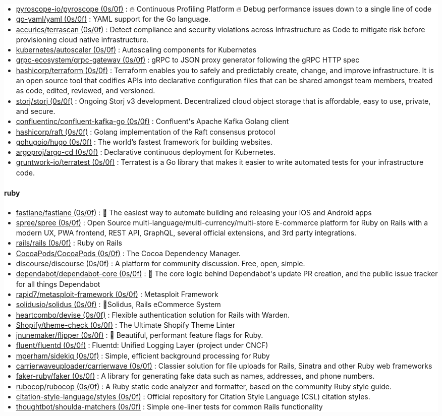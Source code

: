 * [pyroscope-io/pyroscope (0s/0f)](https://github.com/pyroscope-io/pyroscope) : 🔥 Continuous Profiling Platform 🔥 Debug performance issues down to a single line of code
* [go-yaml/yaml (0s/0f)](https://github.com/go-yaml/yaml) : YAML support for the Go language.
* [accurics/terrascan (0s/0f)](https://github.com/accurics/terrascan) : Detect compliance and security violations across Infrastructure as Code to mitigate risk before provisioning cloud native infrastructure.
* [kubernetes/autoscaler (0s/0f)](https://github.com/kubernetes/autoscaler) : Autoscaling components for Kubernetes
* [grpc-ecosystem/grpc-gateway (0s/0f)](https://github.com/grpc-ecosystem/grpc-gateway) : gRPC to JSON proxy generator following the gRPC HTTP spec
* [hashicorp/terraform (0s/0f)](https://github.com/hashicorp/terraform) : Terraform enables you to safely and predictably create, change, and improve infrastructure. It is an open source tool that codifies APIs into declarative configuration files that can be shared amongst team members, treated as code, edited, reviewed, and versioned.
* [storj/storj (0s/0f)](https://github.com/storj/storj) : Ongoing Storj v3 development. Decentralized cloud object storage that is affordable, easy to use, private, and secure.
* [confluentinc/confluent-kafka-go (0s/0f)](https://github.com/confluentinc/confluent-kafka-go) : Confluent's Apache Kafka Golang client
* [hashicorp/raft (0s/0f)](https://github.com/hashicorp/raft) : Golang implementation of the Raft consensus protocol
* [gohugoio/hugo (0s/0f)](https://github.com/gohugoio/hugo) : The world’s fastest framework for building websites.
* [argoproj/argo-cd (0s/0f)](https://github.com/argoproj/argo-cd) : Declarative continuous deployment for Kubernetes.
* [gruntwork-io/terratest (0s/0f)](https://github.com/gruntwork-io/terratest) : Terratest is a Go library that makes it easier to write automated tests for your infrastructure code.

#### ruby
* [fastlane/fastlane (0s/0f)](https://github.com/fastlane/fastlane) : 🚀 The easiest way to automate building and releasing your iOS and Android apps
* [spree/spree (0s/0f)](https://github.com/spree/spree) : Open Source multi-language/multi-currency/multi-store E-commerce platform for Ruby on Rails with a modern UX, PWA frontend, REST API, GraphQL, several official extensions, and 3rd party integrations.
* [rails/rails (0s/0f)](https://github.com/rails/rails) : Ruby on Rails
* [CocoaPods/CocoaPods (0s/0f)](https://github.com/CocoaPods/CocoaPods) : The Cocoa Dependency Manager.
* [discourse/discourse (0s/0f)](https://github.com/discourse/discourse) : A platform for community discussion. Free, open, simple.
* [dependabot/dependabot-core (0s/0f)](https://github.com/dependabot/dependabot-core) : 🤖 The core logic behind Dependabot's update PR creation, and the public issue tracker for all things Dependabot
* [rapid7/metasploit-framework (0s/0f)](https://github.com/rapid7/metasploit-framework) : Metasploit Framework
* [solidusio/solidus (0s/0f)](https://github.com/solidusio/solidus) : 🛒Solidus, Rails eCommerce System
* [heartcombo/devise (0s/0f)](https://github.com/heartcombo/devise) : Flexible authentication solution for Rails with Warden.
* [Shopify/theme-check (0s/0f)](https://github.com/Shopify/theme-check) : The Ultimate Shopify Theme Linter
* [jnunemaker/flipper (0s/0f)](https://github.com/jnunemaker/flipper) : 🐬 Beautiful, performant feature flags for Ruby.
* [fluent/fluentd (0s/0f)](https://github.com/fluent/fluentd) : Fluentd: Unified Logging Layer (project under CNCF)
* [mperham/sidekiq (0s/0f)](https://github.com/mperham/sidekiq) : Simple, efficient background processing for Ruby
* [carrierwaveuploader/carrierwave (0s/0f)](https://github.com/carrierwaveuploader/carrierwave) : Classier solution for file uploads for Rails, Sinatra and other Ruby web frameworks
* [faker-ruby/faker (0s/0f)](https://github.com/faker-ruby/faker) : A library for generating fake data such as names, addresses, and phone numbers.
* [rubocop/rubocop (0s/0f)](https://github.com/rubocop/rubocop) : A Ruby static code analyzer and formatter, based on the community Ruby style guide.
* [citation-style-language/styles (0s/0f)](https://github.com/citation-style-language/styles) : Official repository for Citation Style Language (CSL) citation styles.
* [thoughtbot/shoulda-matchers (0s/0f)](https://github.com/thoughtbot/shoulda-matchers) : Simple one-liner tests for common Rails functionality